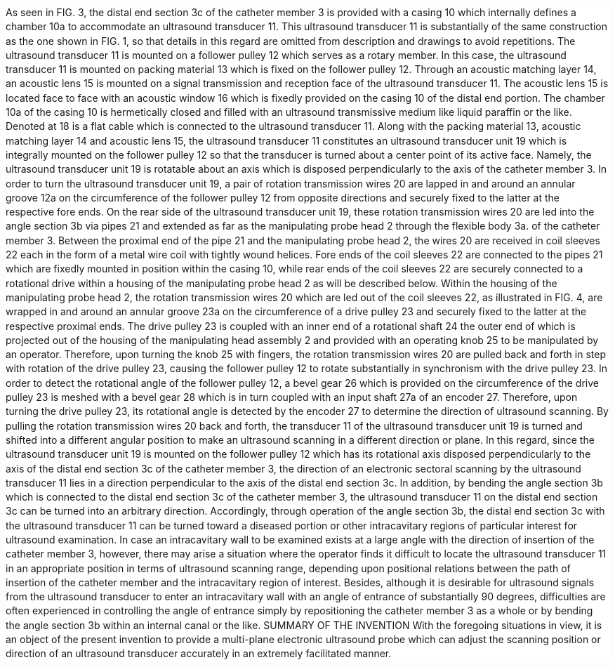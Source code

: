 As seen in FIG. 3, the distal end section 3c of the catheter member 3 is provided with a casing 10 which internally defines a chamber 10a to accommodate an ultrasound transducer 11. This ultrasound transducer 11 is substantially of the same construction as the one shown in FIG. 1, so that details in this regard are omitted from description and drawings to avoid repetitions. The ultrasound transducer 11 is mounted on a follower pulley 12 which serves as a rotary member. In this case, the ultrasound transducer 11 is mounted on packing material 13 which is fixed on the follower pulley 12. Through an acoustic matching layer 14, an acoustic lens 15 is mounted on a signal transmission and reception face of the ultrasound transducer 11. The acoustic lens 15 is located face to face with an acoustic window 16 which is fixedly provided on the casing 10 of the distal end portion. The chamber 10a of the casing 10 is hermetically closed and filled with an ultrasound transmissive medium like liquid paraffin or the like. Denoted at 18 is a flat cable which is connected to the ultrasound transducer 11.
Along with the packing material 13, acoustic matching layer 14 and acoustic lens 15, the ultrasound transducer 11 constitutes an ultrasound transducer unit 19 which is integrally mounted on the follower pulley 12 so that the transducer is turned about a center point of its active face. Namely, the ultrasound transducer unit 19 is rotatable about an axis which is disposed perpendicularly to the axis of the catheter member 3.
In order to turn the ultrasound transducer unit 19, a pair of rotation transmission wires 20 are lapped in and around an annular groove 12a on the circumference of the follower pulley 12 from opposite directions and securely fixed to the latter at the respective fore ends. On the rear side of the ultrasound transducer unit 19, these rotation transmission wires 20 are led into the angle section 3b via pipes 21 and extended as far as the manipulating probe head 2 through the flexible body 3a. of the catheter member 3. Between the proximal end of the pipe 21 and the manipulating probe head 2, the wires 20 are received in coil sleeves 22 each in the form of a metal wire coil with tightly wound helices. Fore ends of the coil sleeves 22 are connected to the pipes 21 which are fixedly mounted in position within the casing 10, while rear ends of the coil sleeves 22 are securely connected to a rotational drive within a housing of the manipulating probe head 2 as will be described below.
Within the housing of the manipulating probe head 2, the rotation transmission wires 20 which are led out of the coil sleeves 22, as illustrated in FIG. 4, are wrapped in and around an annular groove 23a on the circumference of a drive pulley 23 and securely fixed to the latter at the respective proximal ends. The drive pulley 23 is coupled with an inner end of a rotational shaft 24 the outer end of which is projected out of the housing of the manipulating head assembly 2 and provided with an operating knob 25 to be manipulated by an operator. Therefore, upon turning the knob 25 with fingers, the rotation transmission wires 20 are pulled back and forth in step with rotation of the drive pulley 23, causing the follower pulley 12 to rotate substantially in synchronism with the drive pulley 23. In order to detect the rotational angle of the follower pulley 12, a bevel gear 26 which is provided on the circumference of the drive pulley 23 is meshed with a bevel gear 28 which is in turn coupled with an input shaft 27a of an encoder 27. Therefore, upon turning the drive pulley 23, its rotational angle is detected by the encoder 27 to determine the direction of ultrasound scanning.
By pulling the rotation transmission wires 20 back and forth, the transducer 11 of the ultrasound transducer unit 19 is turned and shifted into a different angular position to make an ultrasound scanning in a different direction or plane. In this regard, since the ultrasound transducer unit 19 is mounted on the follower pulley 12 which has its rotational axis disposed perpendicularly to the axis of the distal end section 3c of the catheter member 3, the direction of an electronic sectoral scanning by the ultrasound transducer 11 lies in a direction perpendicular to the axis of the distal end section 3c. In addition, by bending the angle section 3b which is connected to the distal end section 3c of the catheter member 3, the ultrasound transducer 11 on the distal end section 3c can be turned into an arbitrary direction. Accordingly, through operation of the angle section 3b, the distal end section 3c with the ultrasound transducer 11 can be turned toward a diseased portion or other intracavitary regions of particular interest for ultrasound examination. In case an intracavitary wall to be examined exists at a large angle with the direction of insertion of the catheter member 3, however, there may arise a situation where the operator finds it difficult to locate the ultrasound transducer 11 in an appropriate position in terms of ultrasound scanning range, depending upon positional relations between the path of insertion of the catheter member and the intracavitary region of interest. Besides, although it is desirable for ultrasound signals from the ultrasound transducer to enter an intracavitary wall with an angle of entrance of substantially 90 degrees, difficulties are often experienced in controlling the angle of entrance simply by repositioning the catheter member 3 as a whole or by bending the angle section 3b within an internal canal or the like.
SUMMARY OF THE INVENTION
With the foregoing situations in view, it is an object of the present invention to provide a multi-plane electronic ultrasound probe which can adjust the scanning position or direction of an ultrasound transducer accurately in an extremely facilitated manner.